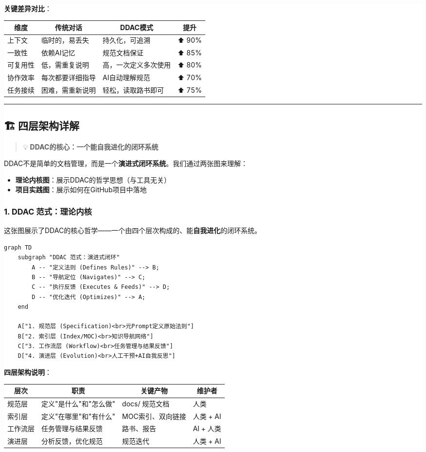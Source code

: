 **关键差异对比**：

| 维度 | 传统对话 | DDAC模式 | 提升 |
|------|---------|----------|------|
| 上下文 | 临时的，易丢失 | 持久化，可追溯 | ⬆️ 90% |
| 一致性 | 依赖AI记忆 | 规范文档保证 | ⬆️ 85% |
| 可复用性 | 低，需重复说明 | 高，一次定义多次使用 | ⬆️ 80% |
| 协作效率 | 每次都要详细指导 | AI自动理解规范 | ⬆️ 70% |
| 任务接续 | 困难，需重新说明 | 轻松，读取路书即可 | ⬆️ 75% |

---

## 🏗️ 四层架构详解

> 💡 **DDAC的核心：一个能自我进化的闭环系统**

DDAC不是简单的文档管理，而是一个**演进式闭环系统**。我们通过两张图来理解：
- **理论内核图**：展示DDAC的哲学思想（与工具无关）
- **项目实践图**：展示如何在GitHub项目中落地

### 1. DDAC 范式：理论内核

这张图展示了DDAC的核心哲学——一个由四个层次构成的、能**自我进化**的闭环系统。

```mermaid
graph TD
    subgraph "DDAC 范式：演进式闭环"
        A -- "定义法则 (Defines Rules)" --> B;
        B -- "导航定位 (Navigates)" --> C;
        C -- "执行反馈 (Executes & Feeds)" --> D;
        D -- "优化迭代 (Optimizes)" --> A;
    end

    A["1. 规范层 (Specification)<br>元Prompt定义原始法则"]
    B["2. 索引层 (Index/MOC)<br>知识导航网络"]
    C["3. 工作流层 (Workflow)<br>任务管理与结果反馈"]
    D["4. 演进层 (Evolution)<br>人工干预+AI自我反思"]
```

**四层架构说明**：

| 层次 | 职责 | 关键产物 | 维护者 |
|------|------|----------|--------|
| 规范层 | 定义"是什么"和"怎么做" | docs/ 规范文档 | 人类 |
| 索引层 | 定义"在哪里"和"有什么" | MOC索引、双向链接 | 人类 + AI |
| 工作流层 | 任务管理与结果反馈 | 路书、报告 | AI + 人类 |
| 演进层 | 分析反馈，优化规范 | 规范迭代 | 人类 + AI |
